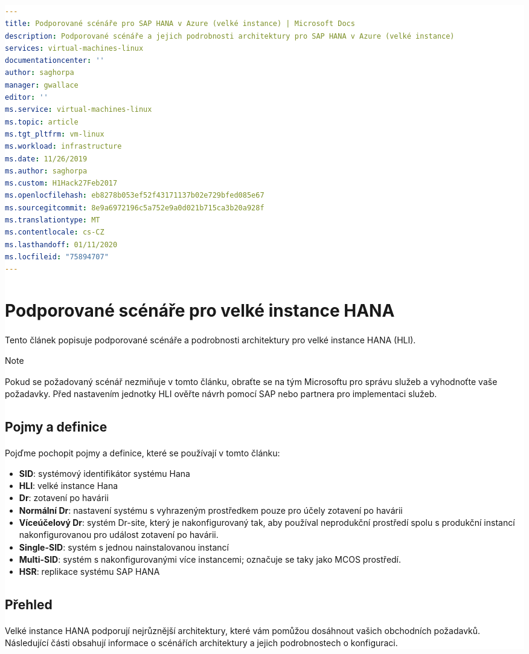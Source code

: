 ```yaml
---
title: Podporované scénáře pro SAP HANA v Azure (velké instance) | Microsoft Docs
description: Podporované scénáře a jejich podrobnosti architektury pro SAP HANA v Azure (velké instance)
services: virtual-machines-linux
documentationcenter: ''
author: saghorpa
manager: gwallace
editor: ''
ms.service: virtual-machines-linux
ms.topic: article
ms.tgt_pltfrm: vm-linux
ms.workload: infrastructure
ms.date: 11/26/2019
ms.author: saghorpa
ms.custom: H1Hack27Feb2017
ms.openlocfilehash: eb8278b053ef52f43171137b02e729bfed085e67
ms.sourcegitcommit: 8e9a6972196c5a752e9a0d021b715ca3b20a928f
ms.translationtype: MT
ms.contentlocale: cs-CZ
ms.lasthandoff: 01/11/2020
ms.locfileid: "75894707"
---
```

# <a name="supported-scenarios-for-hana-large-instances"></a>Podporované scénáře pro velké instance HANA
Tento článek popisuje podporované scénáře a podrobnosti architektury pro velké instance HANA (HLI).

>[!NOTE]
>Pokud se požadovaný scénář nezmiňuje v tomto článku, obraťte se na tým Microsoftu pro správu služeb a vyhodnoťte vaše požadavky.
Před nastavením jednotky HLI ověřte návrh pomocí SAP nebo partnera pro implementaci služeb.

## <a name="terms-and-definitions"></a>Pojmy a definice
Pojďme pochopit pojmy a definice, které se používají v tomto článku:

- **SID**: systémový identifikátor systému Hana
- **HLI**: velké instance Hana
- **Dr**: zotavení po havárii
- **Normální Dr**: nastavení systému s vyhrazeným prostředkem pouze pro účely zotavení po havárii
- **Víceúčelový Dr**: systém Dr-site, který je nakonfigurovaný tak, aby používal neprodukční prostředí spolu s produkční instancí nakonfigurovanou pro událost zotavení po havárii. 
- **Single-SID**: systém s jednou nainstalovanou instancí
- **Multi-SID**: systém s nakonfigurovanými více instancemi; označuje se taky jako MCOS prostředí.
- **HSR**: replikace systému SAP HANA

## <a name="overview"></a>Přehled
Velké instance HANA podporují nejrůznější architektury, které vám pomůžou dosáhnout vašich obchodních požadavků. Následující části obsahují informace o scénářích architektury a jejich podrobnostech o konfiguraci. 
